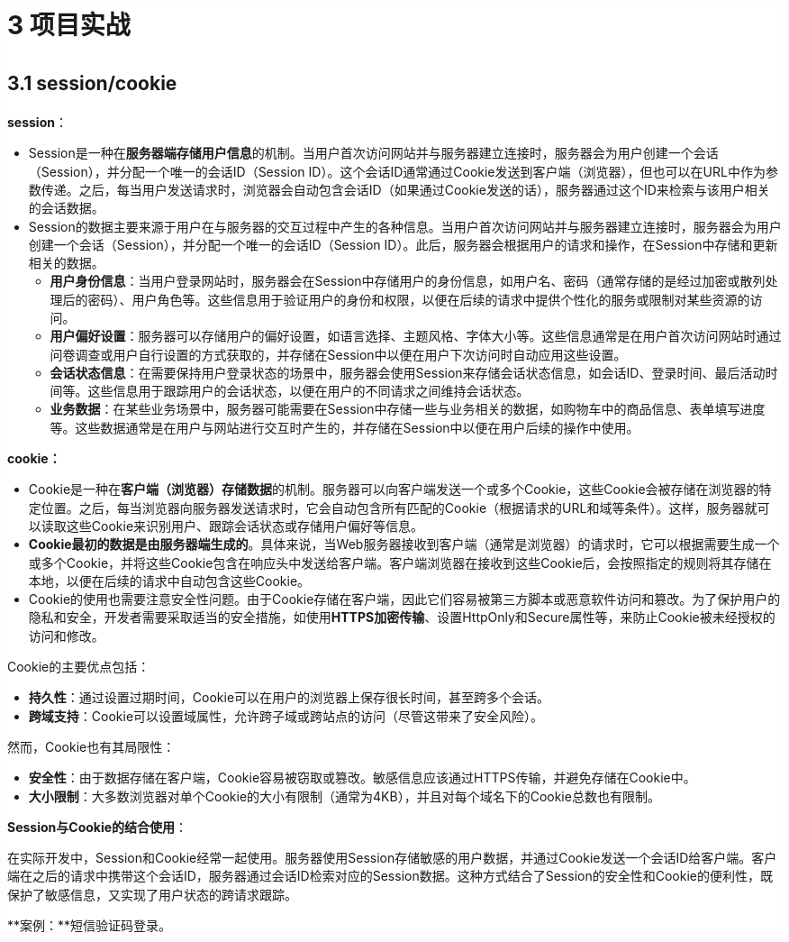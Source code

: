 

# 3 项目实战

## 3.1 session/cookie

**session**：

* Session是一种在**服务器端存储用户信息**的机制。当用户首次访问网站并与服务器建立连接时，服务器会为用户创建一个会话（Session），并分配一个唯一的会话ID（Session ID）。这个会话ID通常通过Cookie发送到客户端（浏览器），但也可以在URL中作为参数传递。之后，每当用户发送请求时，浏览器会自动包含会话ID（如果通过Cookie发送的话），服务器通过这个ID来检索与该用户相关的会话数据。
* Session的数据主要来源于用户在与服务器的交互过程中产生的各种信息。当用户首次访问网站并与服务器建立连接时，服务器会为用户创建一个会话（Session），并分配一个唯一的会话ID（Session ID）。此后，服务器会根据用户的请求和操作，在Session中存储和更新相关的数据。
	* **用户身份信息**：当用户登录网站时，服务器会在Session中存储用户的身份信息，如用户名、密码（通常存储的是经过加密或散列处理后的密码）、用户角色等。这些信息用于验证用户的身份和权限，以便在后续的请求中提供个性化的服务或限制对某些资源的访问。
	* **用户偏好设置**：服务器可以存储用户的偏好设置，如语言选择、主题风格、字体大小等。这些信息通常是在用户首次访问网站时通过问卷调查或用户自行设置的方式获取的，并存储在Session中以便在用户下次访问时自动应用这些设置。
	* **会话状态信息**：在需要保持用户登录状态的场景中，服务器会使用Session来存储会话状态信息，如会话ID、登录时间、最后活动时间等。这些信息用于跟踪用户的会话状态，以便在用户的不同请求之间维持会话状态。
	* **业务数据**：在某些业务场景中，服务器可能需要在Session中存储一些与业务相关的数据，如购物车中的商品信息、表单填写进度等。这些数据通常是在用户与网站进行交互时产生的，并存储在Session中以便在用户后续的操作中使用。



**cookie：**

* Cookie是一种在**客户端（浏览器）存储数据**的机制。服务器可以向客户端发送一个或多个Cookie，这些Cookie会被存储在浏览器的特定位置。之后，每当浏览器向服务器发送请求时，它会自动包含所有匹配的Cookie（根据请求的URL和域等条件）。这样，服务器就可以读取这些Cookie来识别用户、跟踪会话状态或存储用户偏好等信息。
* **Cookie最初的数据是由服务器端生成的**。具体来说，当Web服务器接收到客户端（通常是浏览器）的请求时，它可以根据需要生成一个或多个Cookie，并将这些Cookie包含在响应头中发送给客户端。客户端浏览器在接收到这些Cookie后，会按照指定的规则将其存储在本地，以便在后续的请求中自动包含这些Cookie。
* Cookie的使用也需要注意安全性问题。由于Cookie存储在客户端，因此它们容易被第三方脚本或恶意软件访问和篡改。为了保护用户的隐私和安全，开发者需要采取适当的安全措施，如使用**HTTPS加密传输**、设置HttpOnly和Secure属性等，来防止Cookie被未经授权的访问和修改。

Cookie的主要优点包括：

* **持久性**：通过设置过期时间，Cookie可以在用户的浏览器上保存很长时间，甚至跨多个会话。
* **跨域支持**：Cookie可以设置域属性，允许跨子域或跨站点的访问（尽管这带来了安全风险）。

然而，Cookie也有其局限性：

* **安全性**：由于数据存储在客户端，Cookie容易被窃取或篡改。敏感信息应该通过HTTPS传输，并避免存储在Cookie中。
* **大小限制**：大多数浏览器对单个Cookie的大小有限制（通常为4KB），并且对每个域名下的Cookie总数也有限制。



**Session与Cookie的结合使用**：

在实际开发中，Session和Cookie经常一起使用。服务器使用Session存储敏感的用户数据，并通过Cookie发送一个会话ID给客户端。客户端在之后的请求中携带这个会话ID，服务器通过会话ID检索对应的Session数据。这种方式结合了Session的安全性和Cookie的便利性，既保护了敏感信息，又实现了用户状态的跨请求跟踪。



**案例：**短信验证码登录。
